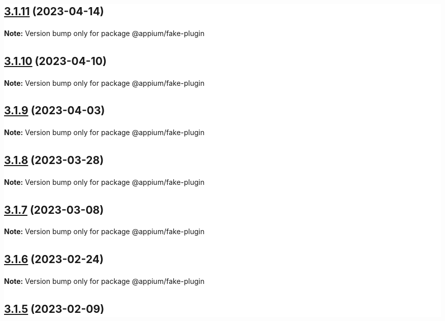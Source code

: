


## [3.1.11](https://github.com/appium/appium/compare/@appium/fake-plugin@3.1.10...@appium/fake-plugin@3.1.11) (2023-04-14)

**Note:** Version bump only for package @appium/fake-plugin





## [3.1.10](https://github.com/appium/appium/compare/@appium/fake-plugin@3.1.9...@appium/fake-plugin@3.1.10) (2023-04-10)

**Note:** Version bump only for package @appium/fake-plugin





## [3.1.9](https://github.com/appium/appium/compare/@appium/fake-plugin@3.1.8...@appium/fake-plugin@3.1.9) (2023-04-03)

**Note:** Version bump only for package @appium/fake-plugin





## [3.1.8](https://github.com/appium/appium/compare/@appium/fake-plugin@3.1.7...@appium/fake-plugin@3.1.8) (2023-03-28)

**Note:** Version bump only for package @appium/fake-plugin





## [3.1.7](https://github.com/appium/appium/compare/@appium/fake-plugin@3.1.6...@appium/fake-plugin@3.1.7) (2023-03-08)

**Note:** Version bump only for package @appium/fake-plugin





## [3.1.6](https://github.com/appium/appium/compare/@appium/fake-plugin@3.1.5...@appium/fake-plugin@3.1.6) (2023-02-24)

**Note:** Version bump only for package @appium/fake-plugin





## [3.1.5](https://github.com/appium/appium/compare/@appium/fake-plugin@3.1.4...@appium/fake-plugin@3.1.5) (2023-02-09)

